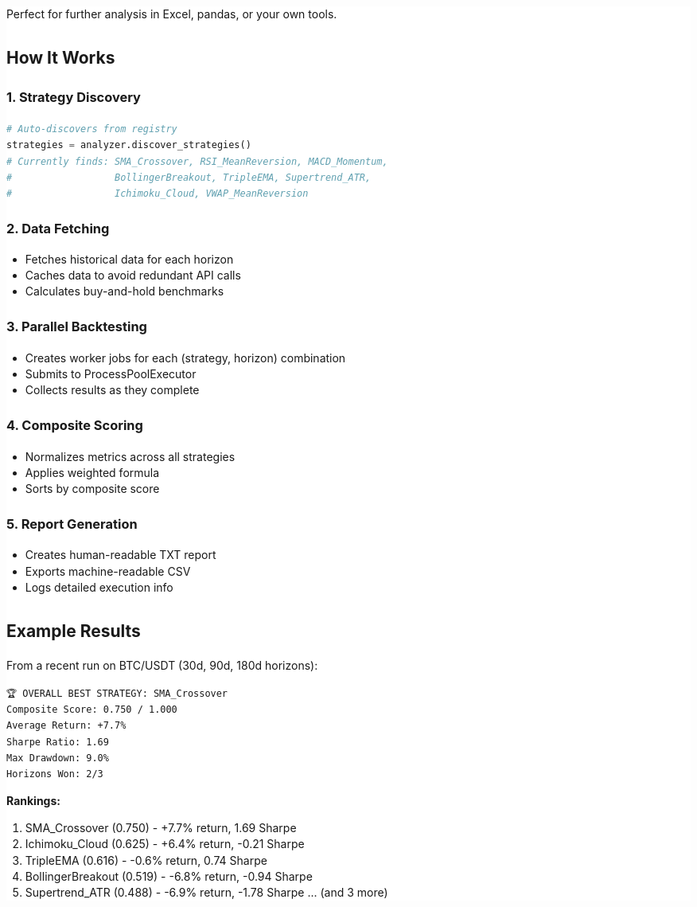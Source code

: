 Perfect for further analysis in Excel, pandas, or your own tools.

## How It Works

### 1. Strategy Discovery
```python
# Auto-discovers from registry
strategies = analyzer.discover_strategies()
# Currently finds: SMA_Crossover, RSI_MeanReversion, MACD_Momentum,
#                  BollingerBreakout, TripleEMA, Supertrend_ATR,
#                  Ichimoku_Cloud, VWAP_MeanReversion
```

### 2. Data Fetching
- Fetches historical data for each horizon
- Caches data to avoid redundant API calls
- Calculates buy-and-hold benchmarks

### 3. Parallel Backtesting
- Creates worker jobs for each (strategy, horizon) combination
- Submits to ProcessPoolExecutor
- Collects results as they complete

### 4. Composite Scoring
- Normalizes metrics across all strategies
- Applies weighted formula
- Sorts by composite score

### 5. Report Generation
- Creates human-readable TXT report
- Exports machine-readable CSV
- Logs detailed execution info

## Example Results

From a recent run on BTC/USDT (30d, 90d, 180d horizons):

```
🏆 OVERALL BEST STRATEGY: SMA_Crossover
Composite Score: 0.750 / 1.000
Average Return: +7.7%
Sharpe Ratio: 1.69
Max Drawdown: 9.0%
Horizons Won: 2/3
```

**Rankings:**
1. SMA_Crossover (0.750) - +7.7% return, 1.69 Sharpe
2. Ichimoku_Cloud (0.625) - +6.4% return, -0.21 Sharpe
3. TripleEMA (0.616) - -0.6% return, 0.74 Sharpe
4. BollingerBreakout (0.519) - -6.8% return, -0.94 Sharpe
5. Supertrend_ATR (0.488) - -6.9% return, -1.78 Sharpe
... (and 3 more)
